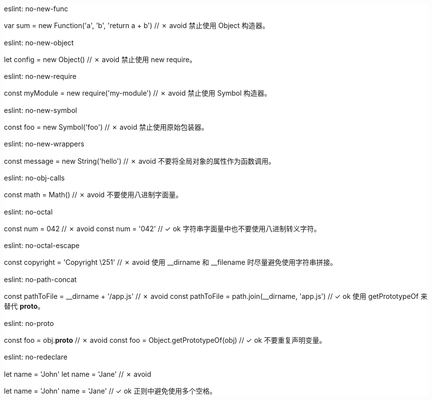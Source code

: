eslint: no-new-func

var sum = new Function('a', 'b', 'return a + b')    // ✗ avoid
禁止使用 Object 构造器。

eslint: no-new-object

let config = new Object()   // ✗ avoid
禁止使用 new require。

eslint: no-new-require

const myModule = new require('my-module')    // ✗ avoid
禁止使用 Symbol 构造器。

eslint: no-new-symbol

const foo = new Symbol('foo')   // ✗ avoid
禁止使用原始包装器。

eslint: no-new-wrappers

const message = new String('hello')   // ✗ avoid
不要将全局对象的属性作为函数调用。

eslint: no-obj-calls

const math = Math()   // ✗ avoid
不要使用八进制字面量。

eslint: no-octal

const num = 042     // ✗ avoid
const num = '042'   // ✓ ok
字符串字面量中也不要使用八进制转义字符。

eslint: no-octal-escape

const copyright = 'Copyright \251'  // ✗ avoid
使用 __dirname 和 __filename 时尽量避免使用字符串拼接。

eslint: no-path-concat

const pathToFile = __dirname + '/app.js'            // ✗ avoid
const pathToFile = path.join(__dirname, 'app.js')   // ✓ ok
使用 getPrototypeOf 来替代 __proto__。

eslint: no-proto

const foo = obj.__proto__               // ✗ avoid
const foo = Object.getPrototypeOf(obj)  // ✓ ok
不要重复声明变量。

eslint: no-redeclare

let name = 'John'
let name = 'Jane'     // ✗ avoid

let name = 'John'
name = 'Jane'         // ✓ ok
正则中避免使用多个空格。
